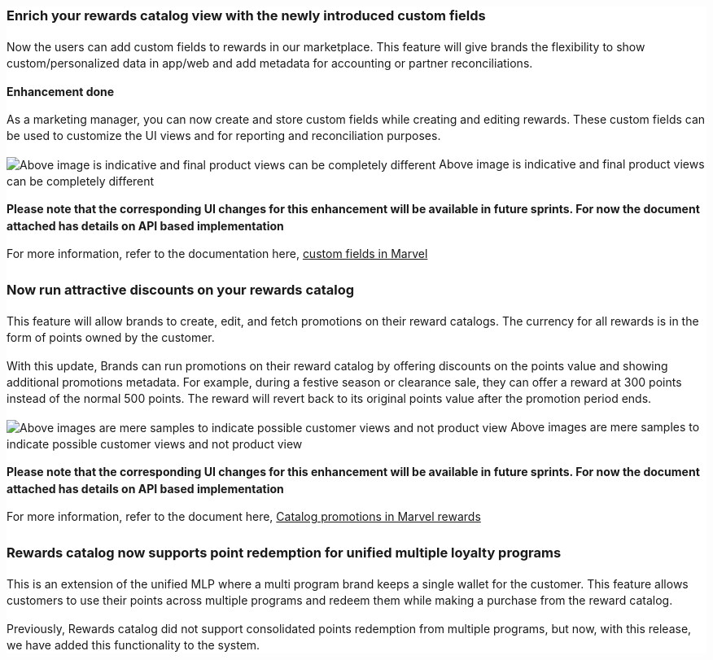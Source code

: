 ### Enrich your rewards catalog view with the newly introduced custom fields


Now the users can add custom fields to rewards in our marketplace. This feature will give brands the flexibility to show custom/personalized data in app/web and add metadata for accounting or partner reconciliations.

**Enhancement done**

As a marketing manager, you can now create and store custom fields while creating and editing rewards. These custom fields can be used to customize the UI views and for reporting and reconciliation purposes.

<Image alt="Above image is indicative and final product views can be completely different" align="center" src="https://files.readme.io/31bae74-Screenshot_2023-02-14_at_6.42.32_PM.png">
  Above image is indicative and final product views can be completely different
</Image>

**Please note that the corresponding UI changes for this enhancement will be available in future sprints. For now the document attached has details on API based implementation**

For more information, refer to the documentation here, [custom fields in Marvel](https://docs.google.com/document/d/18vBKhU19acEzD0qLHPE3Kq7bnJKj2Lg1YjZwjX6W-7Q/edit)

### Now run attractive discounts on your rewards catalog


This feature will allow brands to create, edit, and fetch promotions on their reward catalogs. The currency for all rewards is in the form of points owned by the customer.

With this update, Brands can run promotions on their reward catalog by offering discounts on the points value and showing additional promotions metadata. For example, during a festive season or clearance sale, they can offer a reward at 300 points instead of the normal 500 points. The reward will revert back to its original points value after the promotion period ends.

<Image alt="Above images are mere samples to indicate possible customer views and not product view" align="center" src="https://files.readme.io/e448499-Screenshot_2023-02-14_at_6.46.36_PM.png">
  Above images are mere samples to indicate possible customer views and not product view
</Image>

**Please note that the corresponding UI changes for this enhancement will be available in future sprints. For now the document attached has details on API based implementation**

For more information, refer to the document here, [Catalog promotions in Marvel rewards](https://docs.capillarytech.com/docs/marve#now-run-attractive-discounts-on-your-rewards-catalog)

### Rewards catalog now supports point redemption for unified multiple loyalty programs


This is an extension of the unified MLP where a multi program brand keeps a single wallet for the customer. This feature allows customers to use their points across multiple programs and redeem them while making a purchase from the reward catalog.

Previously, Rewards catalog did not support consolidated points redemption from multiple programs, but now, with this release, we have added this functionality to the system. 
